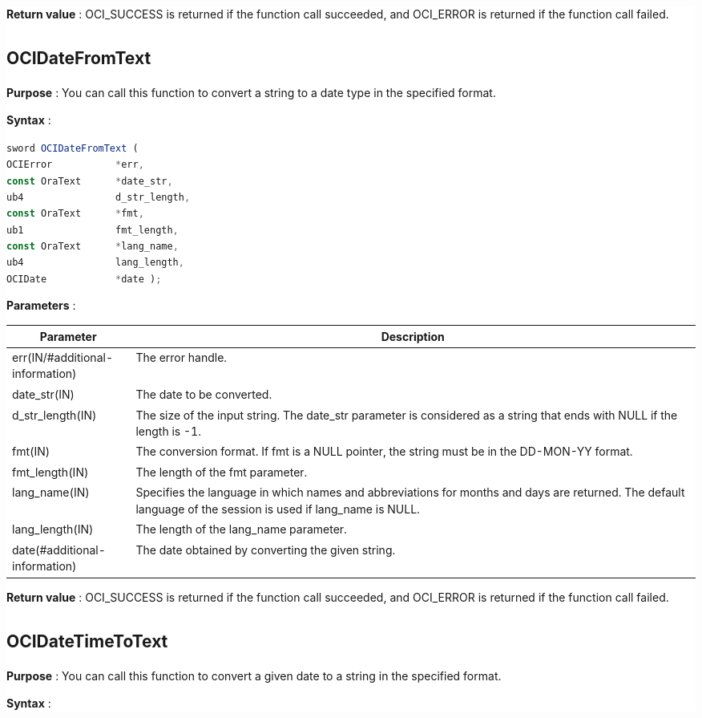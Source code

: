 

**Return value** : OCI_SUCCESS is returned if the function call succeeded, and OCI_ERROR is returned if the function call failed. 

OCIDateFromText 
------------------------

**Purpose** : You can call this function to convert a string to a date type in the specified format. 

**Syntax** : 

```javascript
sword OCIDateFromText ( 
OCIError           *err,
const OraText      *date_str,
ub4                d_str_length,
const OraText      *fmt,
ub1                fmt_length,
const OraText      *lang_name,
ub4                lang_length,
OCIDate            *date );
```



**Parameters** : 


|  **Parameter**   |                                                                       **Description**                                                                       |
|------------------|-------------------------------------------------------------------------------------------------------------------------------------------------------------|
| err(IN/#additional-information)      | The error handle.                                                                                                                                           |
| date_str(IN)     | The date to be converted.                                                                                                                                   |
| d_str_length(IN) | The size of the input string. The date_str parameter is considered as a string that ends with NULL if the length is -1.                                     |
| fmt(IN)          | The conversion format. If fmt is a NULL pointer, the string must be in the DD-MON-YY format.                                                                |
| fmt_length(IN)   | The length of the fmt parameter.                                                                                                                            |
| lang_name(IN)    | Specifies the language in which names and abbreviations for months and days are returned. The default language of the session is used if lang_name is NULL. |
| lang_length(IN)  | The length of the lang_name parameter.                                                                                                                      |
| date(#additional-information)        | The date obtained by converting the given string.                                                                                                           |



**Return value** : OCI_SUCCESS is returned if the function call succeeded, and OCI_ERROR is returned if the function call failed. 

OCIDateTimeToText 
--------------------------

**Purpose** : You can call this function to convert a given date to a string in the specified format. 

**Syntax** : 
